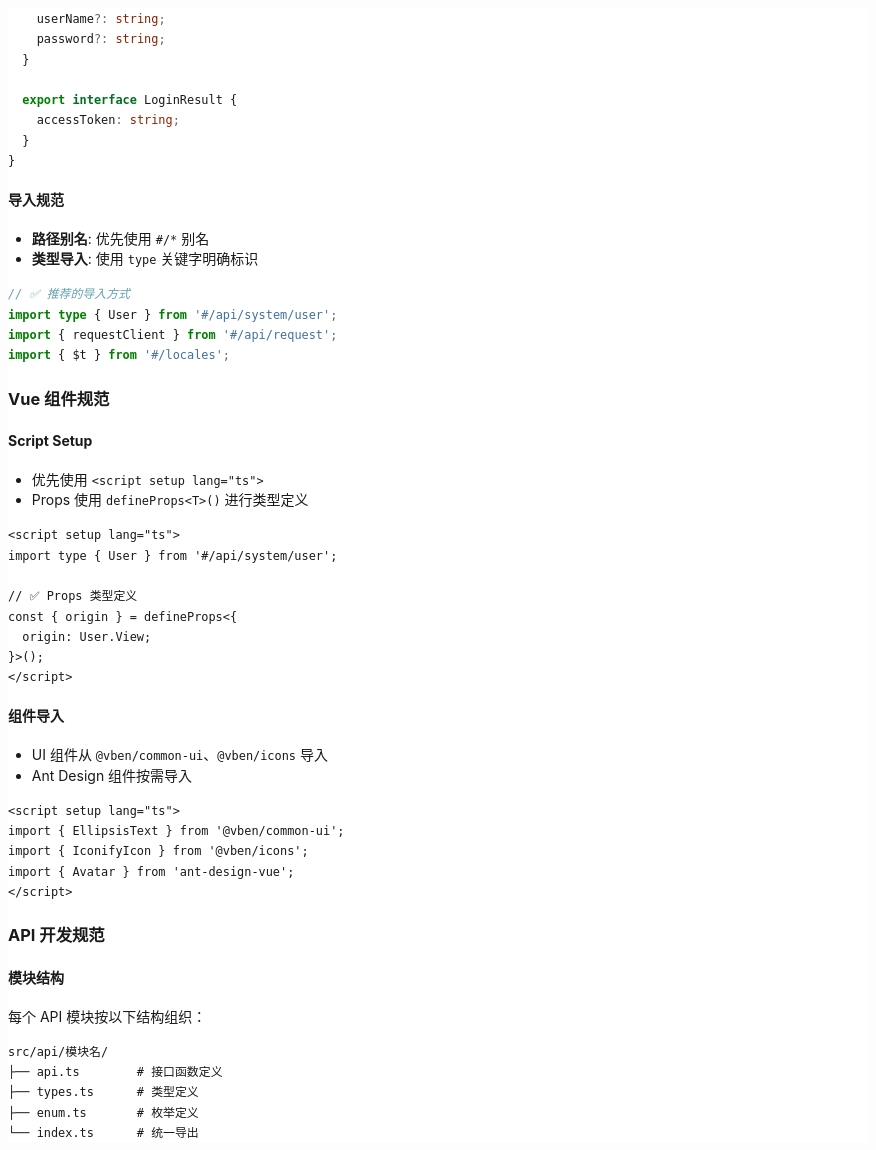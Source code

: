 ```typescript
    userName?: string;
    password?: string;
  }
  
  export interface LoginResult {
    accessToken: string;
  }
}
```

#### 导入规范
- **路径别名**: 优先使用 `#/*` 别名
- **类型导入**: 使用 `type` 关键字明确标识

```typescript
// ✅ 推荐的导入方式
import type { User } from '#/api/system/user';
import { requestClient } from '#/api/request';
import { $t } from '#/locales';
```

### Vue 组件规范

#### Script Setup
- 优先使用 `<script setup lang="ts">`
- Props 使用 `defineProps<T>()` 进行类型定义

```vue
<script setup lang="ts">
import type { User } from '#/api/system/user';

// ✅ Props 类型定义
const { origin } = defineProps<{
  origin: User.View;
}>();
</script>
```

#### 组件导入
- UI 组件从 `@vben/common-ui`、`@vben/icons` 导入
- Ant Design 组件按需导入

```vue
<script setup lang="ts">
import { EllipsisText } from '@vben/common-ui';
import { IconifyIcon } from '@vben/icons';
import { Avatar } from 'ant-design-vue';
</script>
```

### API 开发规范

#### 模块结构
每个 API 模块按以下结构组织：
```
src/api/模块名/
├── api.ts        # 接口函数定义
├── types.ts      # 类型定义
├── enum.ts       # 枚举定义
└── index.ts      # 统一导出
```
